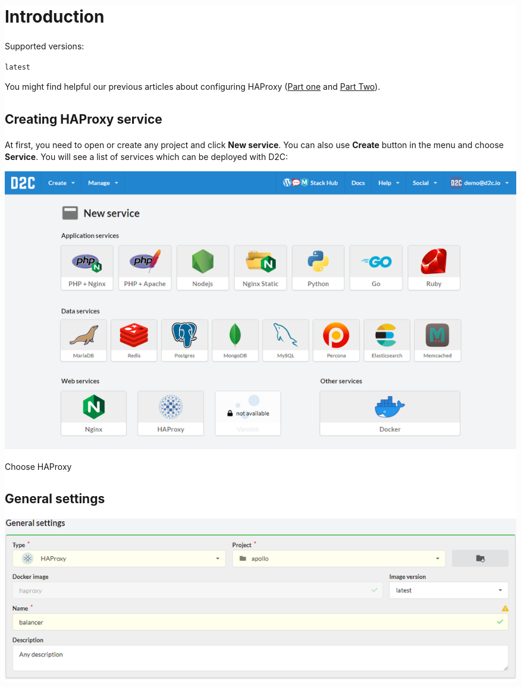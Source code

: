 # Introduction

Supported versions:

`latest`

You might find helpful our previous articles about configuring HAProxy ([Part one](https://d2c.io/post/haproxy-load-balancer-part-1-basic-terms-levels) and [Part Two](https://d2c.io/post/haproxy-load-balancer-part-2-backend-section-algorithms)).

## Creating HAProxy service

At first, you need to open or create any project and click **New service**. You can also use **Create** button in the menu and choose **Service**. You will see a list of services which can be deployed with D2C:

![Create service](../../img/new_interface/create_service.png)

Choose HAProxy

## General settings

![Create haproxy service - general settings](../../img/new_interface/creating_service_haproxy_general_settings.png)
